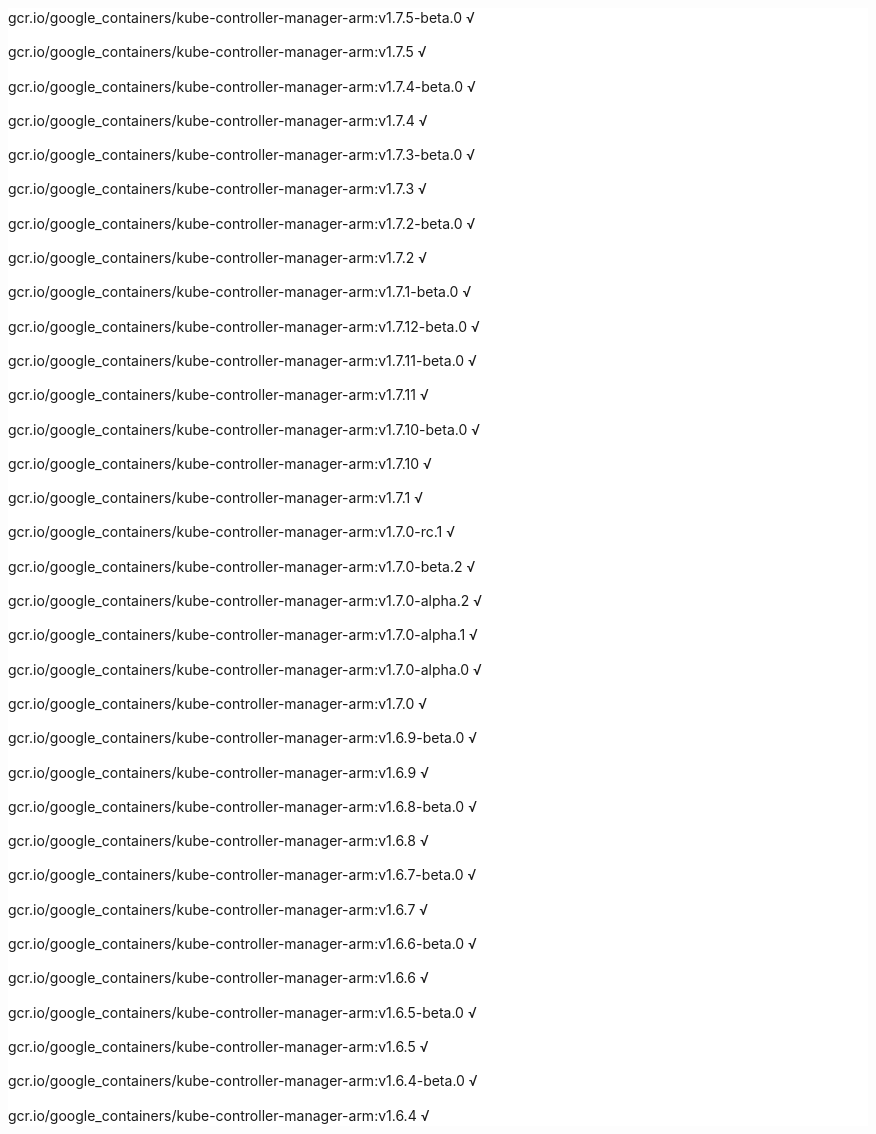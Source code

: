 gcr.io/google_containers/kube-controller-manager-arm:v1.7.5-beta.0 √

gcr.io/google_containers/kube-controller-manager-arm:v1.7.5 √

gcr.io/google_containers/kube-controller-manager-arm:v1.7.4-beta.0 √

gcr.io/google_containers/kube-controller-manager-arm:v1.7.4 √

gcr.io/google_containers/kube-controller-manager-arm:v1.7.3-beta.0 √

gcr.io/google_containers/kube-controller-manager-arm:v1.7.3 √

gcr.io/google_containers/kube-controller-manager-arm:v1.7.2-beta.0 √

gcr.io/google_containers/kube-controller-manager-arm:v1.7.2 √

gcr.io/google_containers/kube-controller-manager-arm:v1.7.1-beta.0 √

gcr.io/google_containers/kube-controller-manager-arm:v1.7.12-beta.0 √

gcr.io/google_containers/kube-controller-manager-arm:v1.7.11-beta.0 √

gcr.io/google_containers/kube-controller-manager-arm:v1.7.11 √

gcr.io/google_containers/kube-controller-manager-arm:v1.7.10-beta.0 √

gcr.io/google_containers/kube-controller-manager-arm:v1.7.10 √

gcr.io/google_containers/kube-controller-manager-arm:v1.7.1 √

gcr.io/google_containers/kube-controller-manager-arm:v1.7.0-rc.1 √

gcr.io/google_containers/kube-controller-manager-arm:v1.7.0-beta.2 √

gcr.io/google_containers/kube-controller-manager-arm:v1.7.0-alpha.2 √

gcr.io/google_containers/kube-controller-manager-arm:v1.7.0-alpha.1 √

gcr.io/google_containers/kube-controller-manager-arm:v1.7.0-alpha.0 √

gcr.io/google_containers/kube-controller-manager-arm:v1.7.0 √

gcr.io/google_containers/kube-controller-manager-arm:v1.6.9-beta.0 √

gcr.io/google_containers/kube-controller-manager-arm:v1.6.9 √

gcr.io/google_containers/kube-controller-manager-arm:v1.6.8-beta.0 √

gcr.io/google_containers/kube-controller-manager-arm:v1.6.8 √

gcr.io/google_containers/kube-controller-manager-arm:v1.6.7-beta.0 √

gcr.io/google_containers/kube-controller-manager-arm:v1.6.7 √

gcr.io/google_containers/kube-controller-manager-arm:v1.6.6-beta.0 √

gcr.io/google_containers/kube-controller-manager-arm:v1.6.6 √

gcr.io/google_containers/kube-controller-manager-arm:v1.6.5-beta.0 √

gcr.io/google_containers/kube-controller-manager-arm:v1.6.5 √

gcr.io/google_containers/kube-controller-manager-arm:v1.6.4-beta.0 √

gcr.io/google_containers/kube-controller-manager-arm:v1.6.4 √
